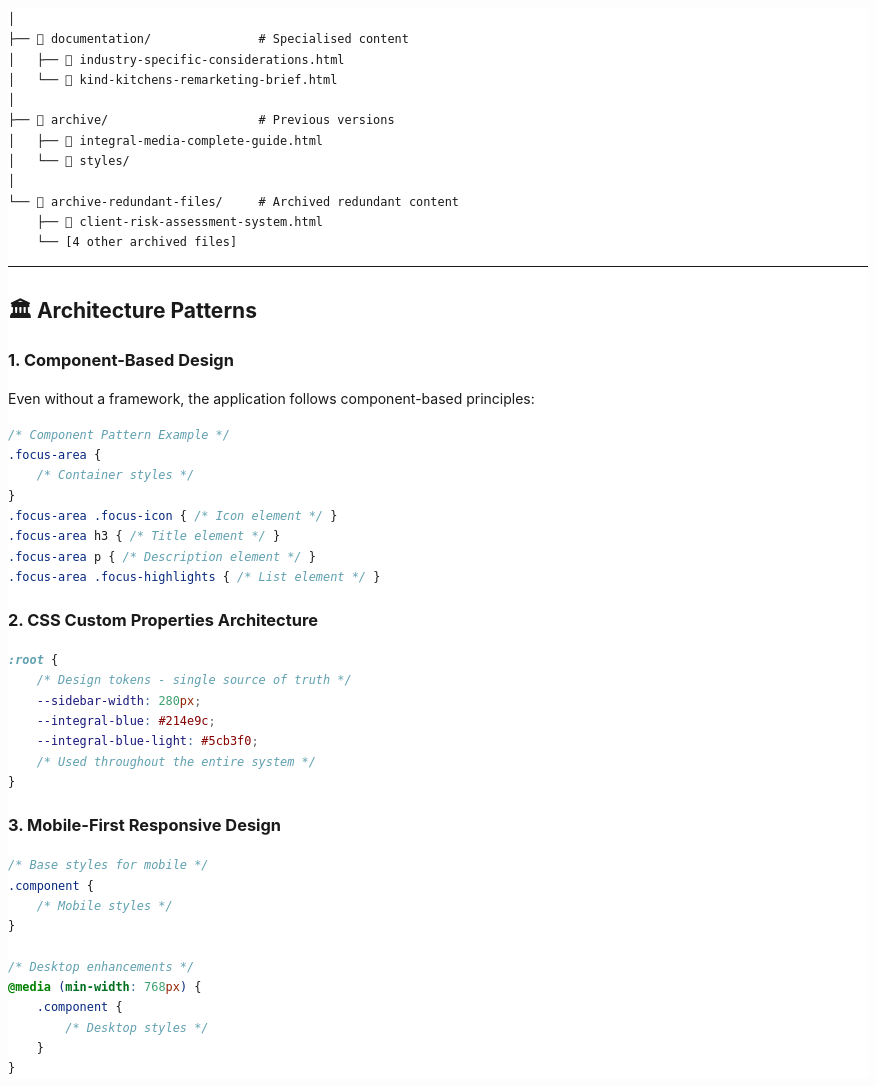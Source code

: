 ```
│
├── 📁 documentation/               # Specialised content
│   ├── 📄 industry-specific-considerations.html
│   └── 📄 kind-kitchens-remarketing-brief.html
│
├── 📁 archive/                     # Previous versions
│   ├── 📄 integral-media-complete-guide.html
│   └── 📁 styles/
│
└── 📁 archive-redundant-files/     # Archived redundant content
    ├── 📄 client-risk-assessment-system.html
    └── [4 other archived files]
```

---

## 🏛️ Architecture Patterns

### **1. Component-Based Design**
Even without a framework, the application follows component-based principles:

```css
/* Component Pattern Example */
.focus-area {
    /* Container styles */
}
.focus-area .focus-icon { /* Icon element */ }
.focus-area h3 { /* Title element */ }
.focus-area p { /* Description element */ }
.focus-area .focus-highlights { /* List element */ }
```

### **2. CSS Custom Properties Architecture**
```css
:root {
    /* Design tokens - single source of truth */
    --sidebar-width: 280px;
    --integral-blue: #214e9c;
    --integral-blue-light: #5cb3f0;
    /* Used throughout the entire system */
}
```

### **3. Mobile-First Responsive Design**
```css
/* Base styles for mobile */
.component {
    /* Mobile styles */
}

/* Desktop enhancements */
@media (min-width: 768px) {
    .component {
        /* Desktop styles */
    }
}
```
